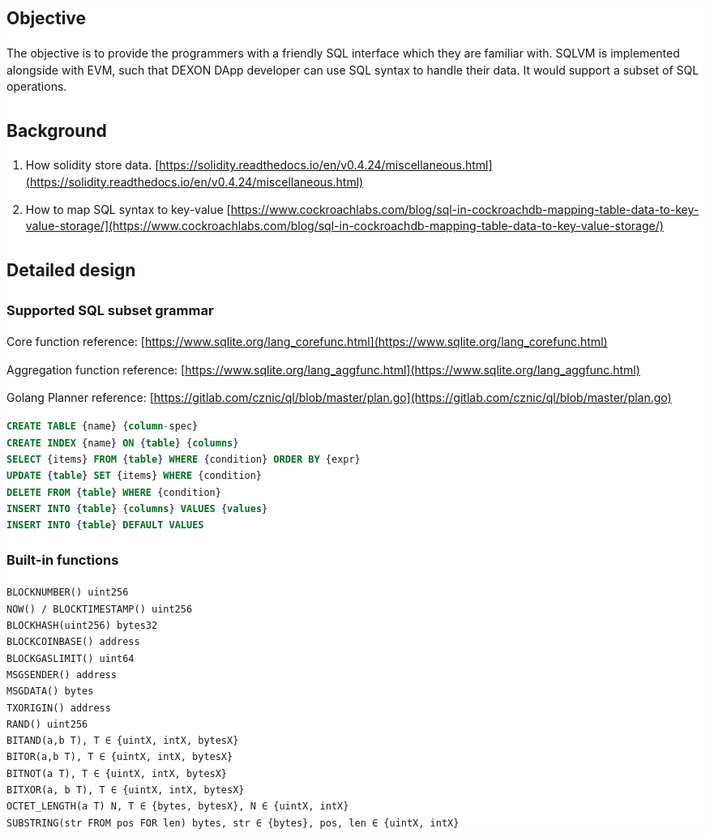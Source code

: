 

## **Objective**

The objective is to provide the programmers with a friendly SQL interface which they are familiar with.  SQLVM is implemented alongside with EVM, such that DEXON DApp developer can use SQL syntax to handle their data. It would support a subset of SQL operations.

## **Background**

1. How solidity store data. [https://solidity.readthedocs.io/en/v0.4.24/miscellaneous.html](https://solidity.readthedocs.io/en/v0.4.24/miscellaneous.html)

1. How to map SQL syntax to key-value [https://www.cockroachlabs.com/blog/sql-in-cockroachdb-mapping-table-data-to-key-value-storage/](https://www.cockroachlabs.com/blog/sql-in-cockroachdb-mapping-table-data-to-key-value-storage/)

## **Detailed design**

### Supported SQL subset grammar

Core function reference: [https://www.sqlite.org/lang_corefunc.html](https://www.sqlite.org/lang_corefunc.html)

Aggregation function reference: [https://www.sqlite.org/lang_aggfunc.html](https://www.sqlite.org/lang_aggfunc.html)

Golang Planner reference: [https://gitlab.com/cznic/ql/blob/master/plan.go](https://gitlab.com/cznic/ql/blob/master/plan.go)
```sql
CREATE TABLE {name} {column-spec}
CREATE INDEX {name} ON {table} {columns}
SELECT {items} FROM {table} WHERE {condition} ORDER BY {expr}
UPDATE {table} SET {items} WHERE {condition}
DELETE FROM {table} WHERE {condition}
INSERT INTO {table} {columns} VALUES {values}
INSERT INTO {table} DEFAULT VALUES
```

### Built-in functions

```
BLOCKNUMBER() uint256
NOW() / BLOCKTIMESTAMP() uint256
BLOCKHASH(uint256) bytes32
BLOCKCOINBASE() address
BLOCKGASLIMIT() uint64
MSGSENDER() address
MSGDATA() bytes
TXORIGIN() address
RAND() uint256
BITAND(a,b T), T ∈ {uintX, intX, bytesX}
BITOR(a,b T), T ∈ {uintX, intX, bytesX}
BITNOT(a T), T ∈ {uintX, intX, bytesX}
BITXOR(a, b T), T ∈ {uintX, intX, bytesX}
OCTET_LENGTH(a T) N, T ∈ {bytes, bytesX}, N ∈ {uintX, intX}
SUBSTRING(str FROM pos FOR len) bytes, str ∈ {bytes}, pos, len ∈ {uintX, intX}
```
